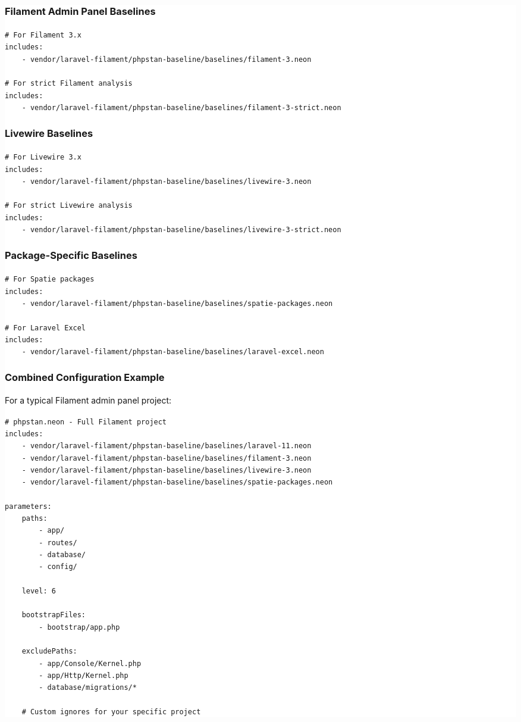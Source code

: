 ### Filament Admin Panel Baselines

```neon
# For Filament 3.x
includes:
    - vendor/laravel-filament/phpstan-baseline/baselines/filament-3.neon

# For strict Filament analysis
includes:
    - vendor/laravel-filament/phpstan-baseline/baselines/filament-3-strict.neon
```

### Livewire Baselines

```neon
# For Livewire 3.x
includes:
    - vendor/laravel-filament/phpstan-baseline/baselines/livewire-3.neon

# For strict Livewire analysis
includes:
    - vendor/laravel-filament/phpstan-baseline/baselines/livewire-3-strict.neon
```

### Package-Specific Baselines

```neon
# For Spatie packages
includes:
    - vendor/laravel-filament/phpstan-baseline/baselines/spatie-packages.neon

# For Laravel Excel
includes:
    - vendor/laravel-filament/phpstan-baseline/baselines/laravel-excel.neon
```

### Combined Configuration Example

For a typical Filament admin panel project:

```neon
# phpstan.neon - Full Filament project
includes:
    - vendor/laravel-filament/phpstan-baseline/baselines/laravel-11.neon
    - vendor/laravel-filament/phpstan-baseline/baselines/filament-3.neon
    - vendor/laravel-filament/phpstan-baseline/baselines/livewire-3.neon
    - vendor/laravel-filament/phpstan-baseline/baselines/spatie-packages.neon

parameters:
    paths:
        - app/
        - routes/
        - database/
        - config/
    
    level: 6
    
    bootstrapFiles:
        - bootstrap/app.php
    
    excludePaths:
        - app/Console/Kernel.php
        - app/Http/Kernel.php
        - database/migrations/*
    
    # Custom ignores for your specific project
```